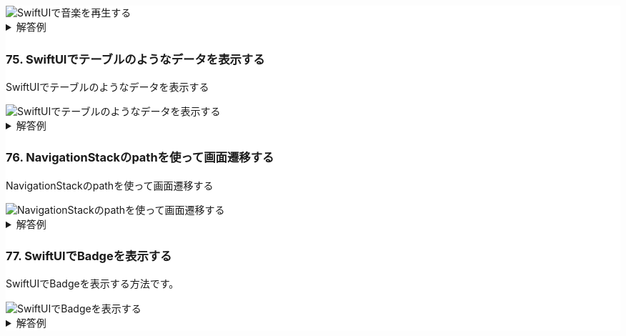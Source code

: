 <img src="2023-12-13/2023-12-13.gif" width="300px" alt="SwiftUIで音楽を再生する">

<details><summary>解答例</summary></details>


### 75. SwiftUIでテーブルのようなデータを表示する
SwiftUIでテーブルのようなデータを表示する

<img src="2023-12-14/2023-12-14.gif" width="300px" alt="SwiftUIでテーブルのようなデータを表示する">

<details><summary>解答例</summary></details>


### 76. NavigationStackのpathを使って画面遷移する
NavigationStackのpathを使って画面遷移する

<img src="2023-12-15/2023-12-15.gif" width="300px" alt="NavigationStackのpathを使って画面遷移する">

<details><summary>解答例</summary></details>


### 77. SwiftUIでBadgeを表示する
SwiftUIでBadgeを表示する方法です。

<img src="2023-12-16/2023-12-16.gif" width="300px" alt="SwiftUIでBadgeを表示する">

<details><summary>解答例</summary>
<div>

```swift
import SwiftUI

struct ContentView: View {
    @State var message = ""
    @State var showingAlert = false
    var body: some View{
        VStack {
